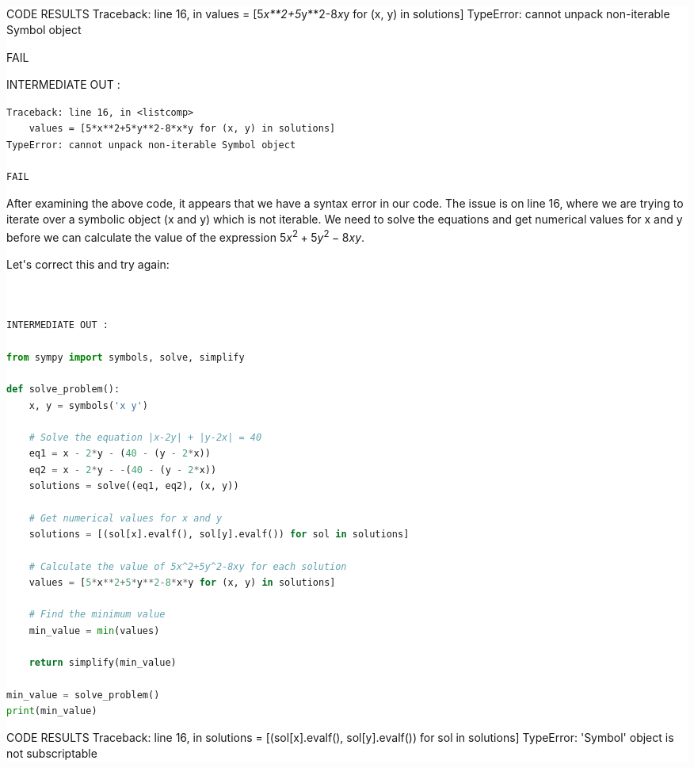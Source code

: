 CODE RESULTS Traceback: line 16, in <listcomp>
    values = [5*x**2+5*y**2-8*x*y for (x, y) in solutions]
TypeError: cannot unpack non-iterable Symbol object

FAIL


INTERMEDIATE OUT :
```output
Traceback: line 16, in <listcomp>
    values = [5*x**2+5*y**2-8*x*y for (x, y) in solutions]
TypeError: cannot unpack non-iterable Symbol object

FAIL

```
After examining the above code, it appears that we have a syntax error in our code. The issue is on line 16, where we are trying to iterate over a symbolic object (x and y) which is not iterable. We need to solve the equations and get numerical values for x and y before we can calculate the value of the expression $5x^2+5y^2-8xy$.

Let's correct this and try again:

```python


INTERMEDIATE OUT :

from sympy import symbols, solve, simplify

def solve_problem():
    x, y = symbols('x y')

    # Solve the equation |x-2y| + |y-2x| = 40
    eq1 = x - 2*y - (40 - (y - 2*x))
    eq2 = x - 2*y - -(40 - (y - 2*x))
    solutions = solve((eq1, eq2), (x, y))

    # Get numerical values for x and y
    solutions = [(sol[x].evalf(), sol[y].evalf()) for sol in solutions]

    # Calculate the value of 5x^2+5y^2-8xy for each solution
    values = [5*x**2+5*y**2-8*x*y for (x, y) in solutions]

    # Find the minimum value
    min_value = min(values)

    return simplify(min_value)

min_value = solve_problem()
print(min_value)
```

CODE RESULTS Traceback: line 16, in <listcomp>
    solutions = [(sol[x].evalf(), sol[y].evalf()) for sol in solutions]
TypeError: 'Symbol' object is not subscriptable

